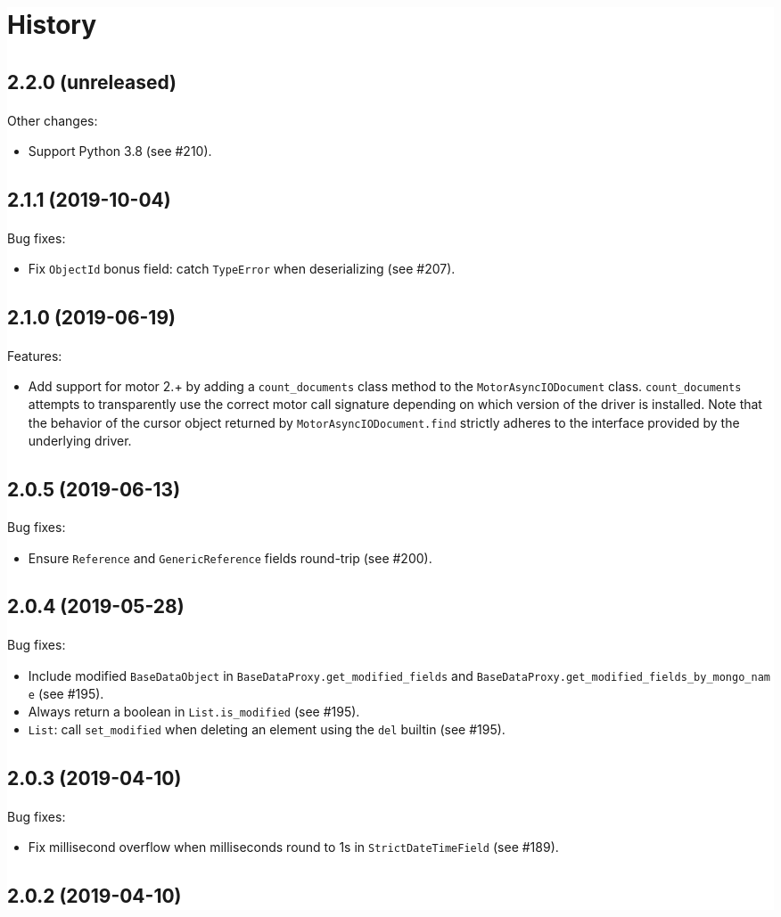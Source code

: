 # History

## 2.2.0 (unreleased)

Other changes:

* Support Python 3.8 (see #210).

## 2.1.1 (2019-10-04)

Bug fixes:

* Fix ``ObjectId`` bonus field: catch ``TypeError`` when deserializing
  (see #207).

## 2.1.0 (2019-06-19)

Features:

* Add support for motor 2.+ by adding a ``count_documents`` class method to the
  ``MotorAsyncIODocument`` class. ``count_documents`` attempts to transparently
  use the correct motor call signature depending on which version of the
  driver is installed. Note that the behavior of the cursor object returned by
  ``MotorAsyncIODocument.find`` strictly adheres to the interface provided by
  the underlying driver.

## 2.0.5 (2019-06-13)

Bug fixes:

* Ensure ``Reference`` and ``GenericReference`` fields round-trip (see #200).

## 2.0.4 (2019-05-28)

Bug fixes:

* Include modified ``BaseDataObject`` in ``BaseDataProxy.get_modified_fields``
  and ``BaseDataProxy.get_modified_fields_by_mongo_name`` (see #195).
* Always return a boolean in ``List.is_modified`` (see #195).
* ``List``: call ``set_modified`` when deleting an element using the ``del``
  builtin (see #195).

## 2.0.3 (2019-04-10)

Bug fixes:

* Fix millisecond overflow when milliseconds round to 1s in
  ``StrictDateTimeField`` (see #189).

## 2.0.2 (2019-04-10)
